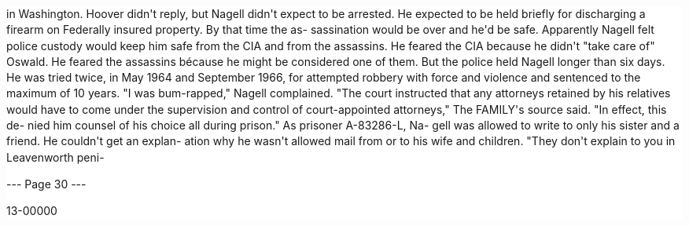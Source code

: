 in Washington. Hoover didn't
reply, but Nagell didn't expect
to be arrested. He expected to be
held briefly for discharging a
firearm on Federally insured
property. By that time the as-
sassination would be over and
he'd be safe.
Apparently Nagell felt police
custody would keep him safe
from the CIA and from the
assassins. He feared the CIA
because he didn't "take care
of" Oswald. He feared the
assassins bécause he might be
considered one of them.
But the police held Nagell
longer than six days.
He was tried twice, in May
1964 and September 1966, for
attempted robbery with force
and violence and sentenced to
the maximum of 10 years.
"I was bum-rapped," Nagell
complained.
"The court instructed that
any attorneys retained by his
relatives would have to come
under the supervision and
control of court-appointed
attorneys," The FAMILY's
source said. "In effect, this de-
nied him counsel of his choice
all during prison."
As prisoner A-83286-L, Na-
gell was allowed to write to
only his sister and a friend.
He couldn't get an explan-
ation why he wasn't allowed
mail from or to his wife and
children. "They don't explain
to you in Leavenworth peni-

--- Page 30 ---

13-00000

